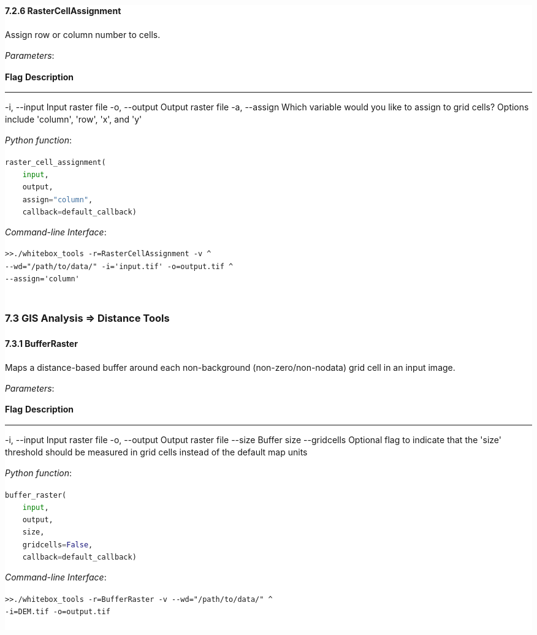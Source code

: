 
#### 7.2.6 RasterCellAssignment

Assign row or column number to cells.

*Parameters*:

**Flag**             **Description**
-------------------  ---------------
-i, -\-input         Input raster file
-o, -\-output        Output raster file
-a, -\-assign        Which variable would you like to assign to grid cells? Options include 
                     'column', 'row', 'x', and 'y' 


*Python function*:
```Python
raster_cell_assignment(
    input, 
    output, 
    assign="column", 
    callback=default_callback)


```
*Command-line Interface*:
```
>>./whitebox_tools -r=RasterCellAssignment -v ^
--wd="/path/to/data/" -i='input.tif' -o=output.tif ^
--assign='column' 


```

### 7.3 GIS Analysis => Distance Tools

#### 7.3.1 BufferRaster

Maps a distance-based buffer around each non-background (non-zero/non-nodata) grid cell in an input image.

*Parameters*:

**Flag**             **Description**
-------------------  ---------------
-i, -\-input         Input raster file
-o, -\-output        Output raster file
-\-size              Buffer size
-\-gridcells         Optional flag to indicate that the 'size' threshold should be measured in grid 
                     cells instead of the default map units 


*Python function*:
```Python
buffer_raster(
    input, 
    output, 
    size, 
    gridcells=False, 
    callback=default_callback)


```
*Command-line Interface*:
```
>>./whitebox_tools -r=BufferRaster -v --wd="/path/to/data/" ^
-i=DEM.tif -o=output.tif 


```
